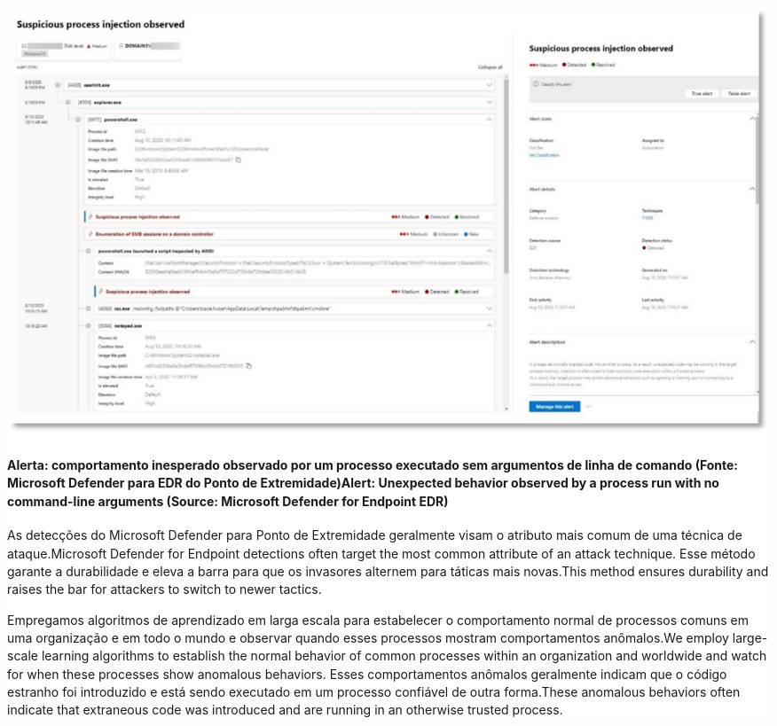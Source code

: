 ![Captura de tela do alerta para injeção de código potencialmente mal-intencionado](../../media/mtp/fig7.png)

#### <a name="alert-unexpected-behavior-observed-by-a-process-run-with-no-command-line-arguments-source-microsoft-defender-for-endpoint-edr"></a><span data-ttu-id="98a58-204">Alerta: comportamento inesperado observado por um processo executado sem argumentos de linha de comando (Fonte: Microsoft Defender para EDR do Ponto de Extremidade)</span><span class="sxs-lookup"><span data-stu-id="98a58-204">Alert: Unexpected behavior observed by a process run with no command-line arguments (Source: Microsoft Defender for Endpoint EDR)</span></span>

<span data-ttu-id="98a58-205">As detecções do Microsoft Defender para Ponto de Extremidade geralmente visam o atributo mais comum de uma técnica de ataque.</span><span class="sxs-lookup"><span data-stu-id="98a58-205">Microsoft Defender for Endpoint detections often target the most common attribute of an attack technique.</span></span> <span data-ttu-id="98a58-206">Esse método garante a durabilidade e eleva a barra para que os invasores alternem para táticas mais novas.</span><span class="sxs-lookup"><span data-stu-id="98a58-206">This method ensures durability and raises the bar for attackers to switch to newer tactics.</span></span>

<span data-ttu-id="98a58-207">Empregamos algoritmos de aprendizado em larga escala para estabelecer o comportamento normal de processos comuns em uma organização e em todo o mundo e observar quando esses processos mostram comportamentos anômalos.</span><span class="sxs-lookup"><span data-stu-id="98a58-207">We employ large-scale learning algorithms to establish the normal behavior of common processes within an organization and worldwide and watch for when these processes show anomalous behaviors.</span></span> <span data-ttu-id="98a58-208">Esses comportamentos anômalos geralmente indicam que o código estranho foi introduzido e está sendo executado em um processo confiável de outra forma.</span><span class="sxs-lookup"><span data-stu-id="98a58-208">These anomalous behaviors often indicate that extraneous code was introduced and are running in an otherwise trusted process.</span></span>
